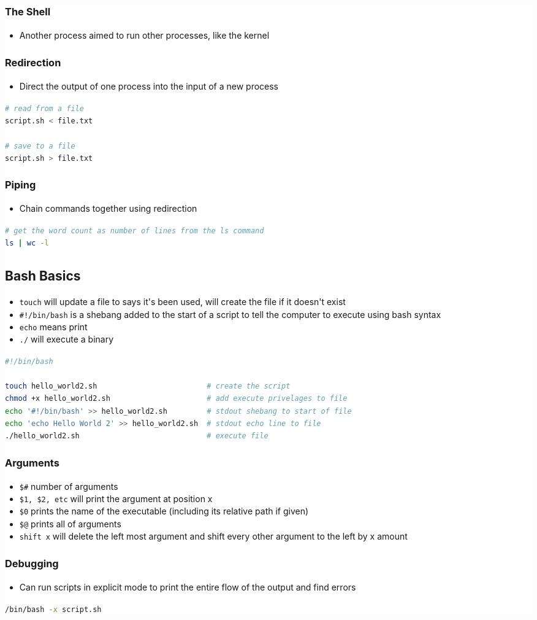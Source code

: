 ### The Shell
- Another process aimed to run other processes, like the kernel

### Redirection
- Direct the output of one process into the input of a new process

```bash
# read from a file
script.sh < file.txt

# save to a file
script.sh > file.txt
```

### Piping
- Chain commands together using redirection

```bash
# get the word count as number of lines from the ls command
ls | wc -l
```


## Bash Basics
- `touch` will update a file to says it's been used, will create the file if it doesn't exist
- `#!/bin/bash` is a shebang added to the start of a script to tell the computer to execute using bash syntax
- `echo` means print
- `./` will execute a binary

```bash
#!/bin/bash

touch hello_world2.sh                         # create the script
chmod +x hello_world2.sh                      # add execute privelages to file
echo '#!/bin/bash' >> hello_world2.sh         # stdout shebang to start of file
echo 'echo Hello World 2' >> hello_world2.sh  # stdout echo line to file
./hello_world2.sh                             # execute file
```

### Arguments
- `$#` number of arguments
- `$1, $2, etc` will print the argument at position x
- `$0` prints the name of the executable (including its relative path if given)
- `$@` prints all of arguments
- `shift x` will delete the left most argument and shift every other argument to the left by x amount

### Debugging
- Can run scripts in explicit mode to print the entire flow of the output and find errors

```bash
/bin/bash -x script.sh
```
